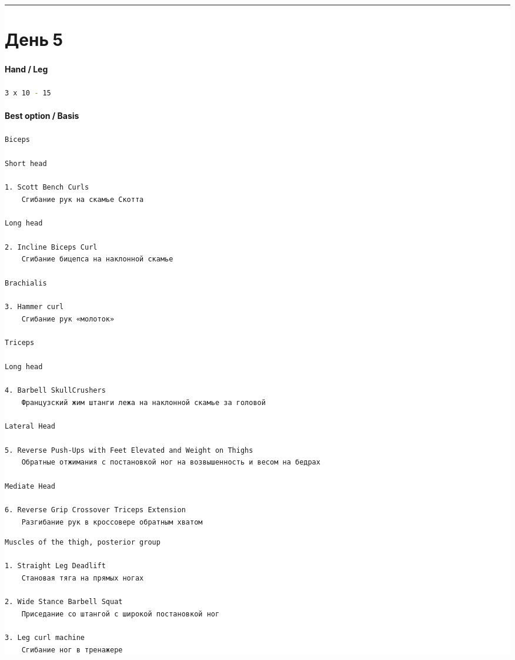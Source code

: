 ***

# День 5

#### Hand / Leg
```bash
3 x 10 - 15
```

#### Best option / Basis
```bash
Biceps

Short head

1. Scott Bench Curls
	Сгибание рук на скамье Скотта

Long head

2. Incline Biceps Curl
	Сгибание бицепса на наклонной скамье

Brachialis

3. Hammer curl
	Сгибание рук «молоток»

Triceps

Long head

4. Barbell SkullCrushers
	Французский жим штанги лежа на наклонной скамье за головой

Lateral Head

5. Reverse Push-Ups with Feet Elevated and Weight on Thighs
	Обратные отжимания с постановкой ног на возвышенность и весом на бедрах

Mediate Head

6. Reverse Grip Crossover Triceps Extension
	Разгибание рук в кроссовере обратным хватом
```

```bash
Muscles of the thigh, posterior group

1. Straight Leg Deadlift
	Становая тяга на прямых ногах

2. Wide Stance Barbell Squat
	Приседание со штангой с широкой постановкой ног

3. Leg curl machine
	Сгибание ног в тренажере
```
